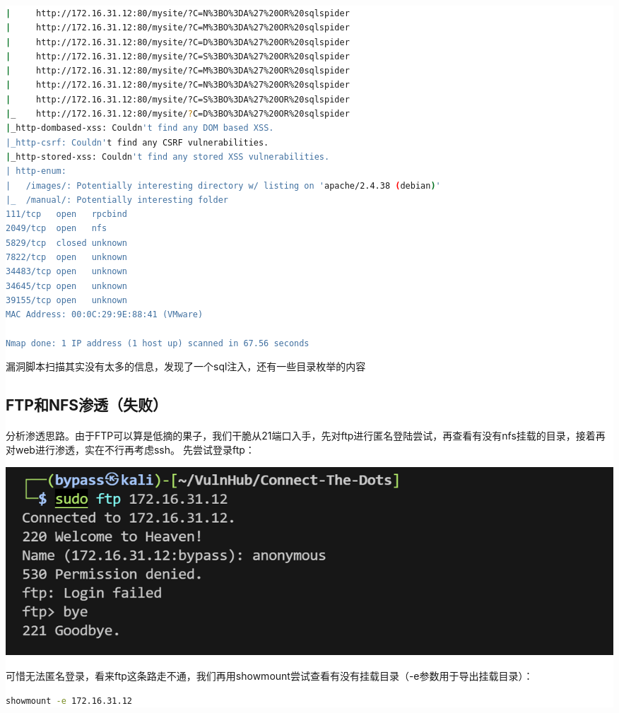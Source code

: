 ```bash
|     http://172.16.31.12:80/mysite/?C=N%3BO%3DA%27%20OR%20sqlspider
|     http://172.16.31.12:80/mysite/?C=M%3BO%3DA%27%20OR%20sqlspider
|     http://172.16.31.12:80/mysite/?C=D%3BO%3DA%27%20OR%20sqlspider
|     http://172.16.31.12:80/mysite/?C=S%3BO%3DA%27%20OR%20sqlspider
|     http://172.16.31.12:80/mysite/?C=M%3BO%3DA%27%20OR%20sqlspider
|     http://172.16.31.12:80/mysite/?C=N%3BO%3DA%27%20OR%20sqlspider
|     http://172.16.31.12:80/mysite/?C=S%3BO%3DA%27%20OR%20sqlspider
|_    http://172.16.31.12:80/mysite/?C=D%3BO%3DA%27%20OR%20sqlspider
|_http-dombased-xss: Couldn't find any DOM based XSS.
|_http-csrf: Couldn't find any CSRF vulnerabilities.
|_http-stored-xss: Couldn't find any stored XSS vulnerabilities.
| http-enum: 
|   /images/: Potentially interesting directory w/ listing on 'apache/2.4.38 (debian)'
|_  /manual/: Potentially interesting folder
111/tcp   open   rpcbind
2049/tcp  open   nfs
5829/tcp  closed unknown
7822/tcp  open   unknown
34483/tcp open   unknown
34645/tcp open   unknown
39155/tcp open   unknown
MAC Address: 00:0C:29:9E:88:41 (VMware)

Nmap done: 1 IP address (1 host up) scanned in 67.56 seconds
```

 漏洞脚本扫描其实没有太多的信息，发现了一个sql注入，还有一些目录枚举的内容

## FTP和NFS渗透（失败）

分析渗透思路。由于FTP可以算是低摘的果子，我们干脆从21端口入手，先对ftp进行匿名登陆尝试，再查看有没有nfs挂载的目录，接着再对web进行渗透，实在不行再考虑ssh。 先尝试登录ftp：

![image-20240818180210147](./imgs/image-20240818180210147.png)

可惜无法匿名登录，看来ftp这条路走不通，我们再用showmount尝试查看有没有挂载目录（-e参数用于导出挂载目录）：

```bash
showmount -e 172.16.31.12
```
